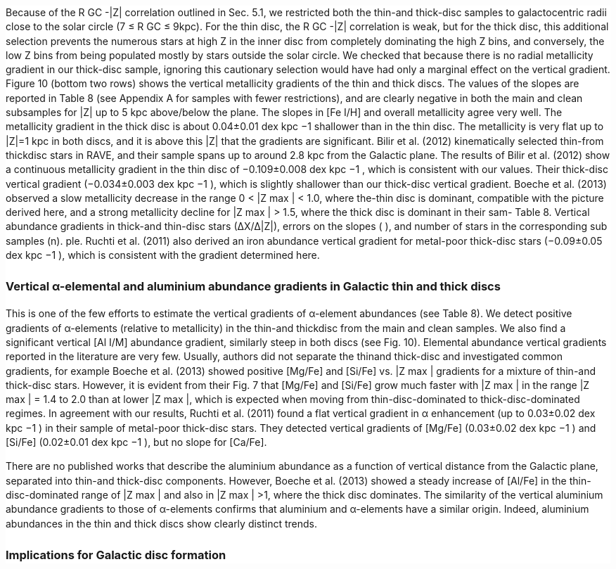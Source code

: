 Because of the R GC -|Z| correlation outlined in Sec. 5.1, we restricted both the thin-and thick-disc samples to galactocentric radii close to the solar circle (7 ≤ R GC ≤ 9kpc). For the thin disc, the R GC -|Z| correlation is weak, but for the thick disc, this additional selection prevents the numerous stars at high Z in the inner disc from completely dominating the high Z bins, and conversely, the low Z bins from being populated mostly by stars outside the solar circle. We checked that because there is no radial metallicity gradient in our thick-disc sample, ignoring this cautionary selection would have had only a marginal effect on the vertical gradient. Figure 10 (bottom two rows) shows the vertical metallicity gradients of the thin and thick discs. The values of the slopes are reported in Table 8 (see Appendix A for samples with fewer  restrictions), and are clearly negative in both the main and clean subsamples for |Z| up to 5 kpc above/below the plane. The slopes in [Fe I/H] and overall metallicity agree very well. The metallicity gradient in the thick disc is about 0.04±0.01 dex kpc −1 shallower than in the thin disc. The metallicity is very flat up to |Z|=1 kpc in both discs, and it is above this |Z| that the gradients are significant. Bilir et al. (2012) kinematically selected thin-from thickdisc stars in RAVE, and their sample spans up to around 2.8 kpc from the Galactic plane. The results of Bilir et al. (2012) show a continuous metallicity gradient in the thin disc of −0.109±0.008 dex kpc −1 , which is consistent with our values. Their thick-disc vertical gradient (−0.034±0.003 dex kpc −1 ), which is slightly shallower than our thick-disc vertical gradient. Boeche et al. (2013) observed a slow metallicity decrease in the range 0 < |Z max | < 1.0, where the-thin disc is dominant, compatible with the picture derived here, and a strong metallicity decline for |Z max | > 1.5, where the thick disc is dominant in their sam- Table 8. Vertical abundance gradients in thick-and thin-disc stars (∆X/∆|Z|), errors on the slopes ( ), and number of stars in the corresponding sub samples (n). ple. Ruchti et al. (2011) also derived an iron abundance vertical gradient for metal-poor thick-disc stars (−0.09±0.05 dex kpc −1 ), which is consistent with the gradient determined here.


### Vertical α-elemental and aluminium abundance gradients in Galactic thin and thick discs

This is one of the few efforts to estimate the vertical gradients of α-element abundances (see Table 8). We detect positive gradients of α-elements (relative to metallicity) in the thin-and thickdisc from the main and clean samples. We also find a significant vertical [Al I/M] abundance gradient, similarly steep in both discs (see Fig. 10). Elemental abundance vertical gradients reported in the literature are very few. Usually, authors did not separate the thinand thick-disc and investigated common gradients, for example Boeche et al. (2013) showed positive [Mg/Fe] and [Si/Fe] vs. |Z max | gradients for a mixture of thin-and thick-disc stars. However, it is evident from their Fig. 7 that [Mg/Fe] and [Si/Fe] grow much faster with |Z max | in the range |Z max | = 1.4 to 2.0 than at lower |Z max |, which is expected when moving from thin-disc-dominated to thick-disc-dominated regimes. In agreement with our results, Ruchti et al. (2011) found a flat vertical gradient in α enhancement (up to 0.03±0.02 dex kpc −1 ) in their sample of metal-poor thick-disc stars. They detected vertical gradients of [Mg/Fe] (0.03±0.02 dex kpc −1 ) and [Si/Fe] (0.02±0.01 dex kpc −1 ), but no slope for [Ca/Fe].

There are no published works that describe the aluminium abundance as a function of vertical distance from the Galactic plane, separated into thin-and thick-disc components. However, Boeche et al. (2013) showed a steady increase of [Al/Fe] in the thin-disc-dominated range of |Z max | and also in |Z max | >1, where the thick disc dominates. The similarity of the vertical aluminium abundance gradients to those of α-elements confirms that aluminium and α-elements have a similar origin. Indeed, aluminium abundances in the thin and thick discs show clearly distinct trends.


### Implications for Galactic disc formation
